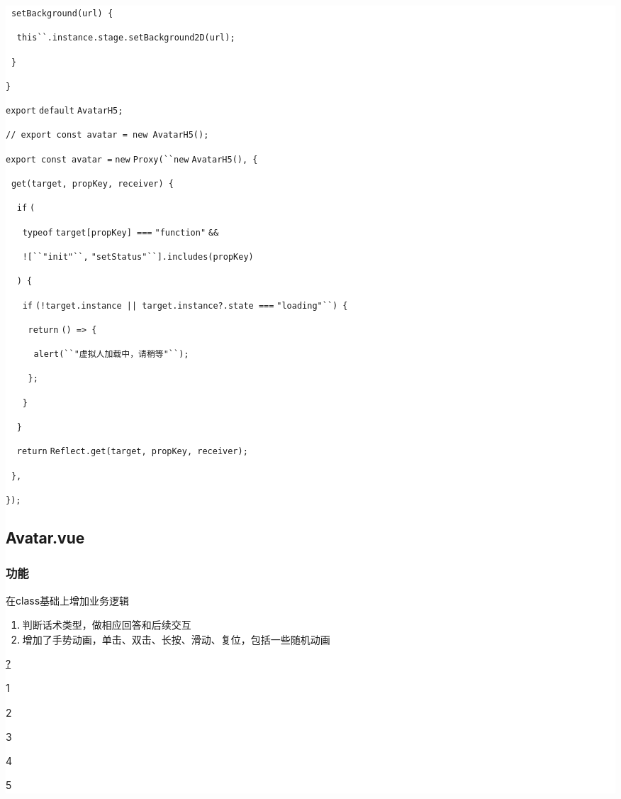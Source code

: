   `setBackground(url) {`

    `this``.instance.stage.setBackground2D(url);`

  `}`

`}`

`export` `default` `AvatarH5;`

`// export const avatar = new AvatarH5();`

`export const avatar =` `new` `Proxy(``new` `AvatarH5(), {`

  `get(target, propKey, receiver) {`

    `if` `(`

      `typeof` `target[propKey] ===` `"function"` `&&`

      `![``"init"``,` `"setStatus"``].includes(propKey)`

    `) {`

      `if` `(!target.instance || target.instance?.state ===` `"loading"``) {`

        `return` `() => {`

          `alert(``"虚拟人加载中，请稍等"``);`

        `};`

      `}`

    `}`

    `return` `Reflect.get(target, propKey, receiver);`

  `},`

`});`

Avatar.vue
----------

### 功能

在class基础上增加业务逻辑

1.  判断话术类型，做相应回答和后续交互
2.  增加了手势动画，单击、双击、长按、滑动、复位，包括一些随机动画

[?](#)

1

2

3

4

5
